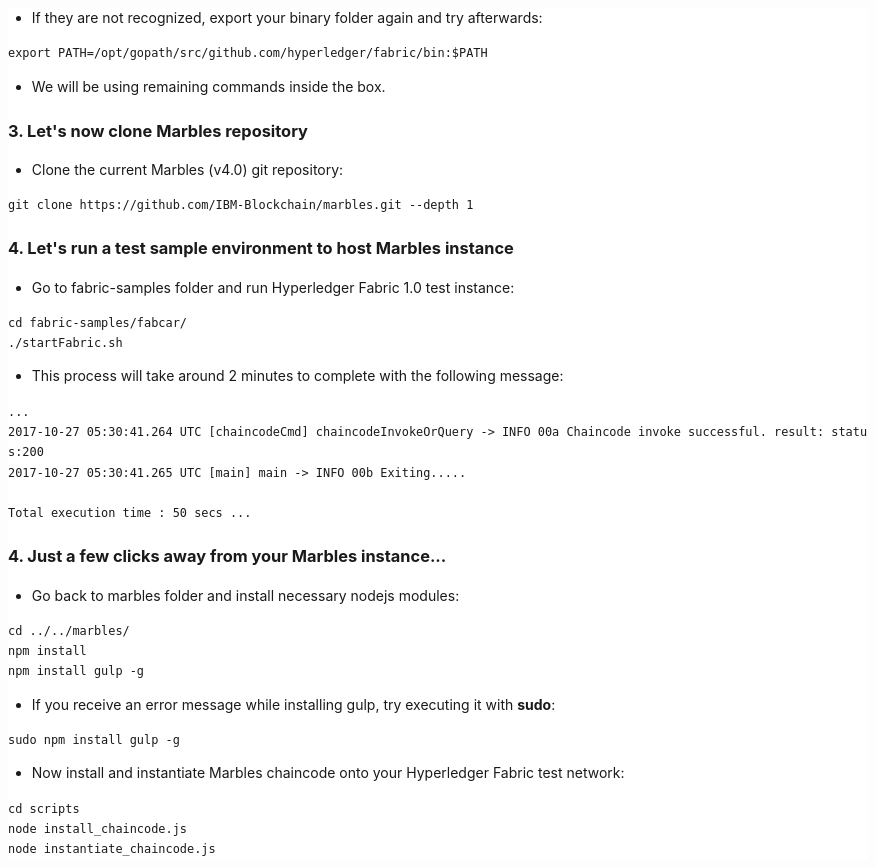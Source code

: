 - If they are not recognized, export your binary folder again and try afterwards:

```
export PATH=/opt/gopath/src/github.com/hyperledger/fabric/bin:$PATH
```

- We will be using remaining commands inside the box.

### **3. Let's now clone Marbles repository**

- Clone the current Marbles (v4.0) git repository:

```
git clone https://github.com/IBM-Blockchain/marbles.git --depth 1
```

### **4. Let's run a test sample environment to host Marbles instance**

- Go to fabric-samples folder and run Hyperledger Fabric 1.0 test instance:

```
cd fabric-samples/fabcar/
./startFabric.sh
```

- This process will take around 2 minutes to complete with the following message:

```
...
2017-10-27 05:30:41.264 UTC [chaincodeCmd] chaincodeInvokeOrQuery -> INFO 00a Chaincode invoke successful. result: status:200
2017-10-27 05:30:41.265 UTC [main] main -> INFO 00b Exiting.....

Total execution time : 50 secs ...
```

### **4. Just a few clicks away from your Marbles instance...**

- Go back to marbles folder and install necessary nodejs modules:

```
cd ../../marbles/
npm install
npm install gulp -g
```

- If you receive an error message while installing gulp, try executing it with **sudo**:

```
sudo npm install gulp -g
```

- Now install and instantiate Marbles chaincode onto your Hyperledger Fabric test network:

```
cd scripts
node install_chaincode.js
node instantiate_chaincode.js
```
